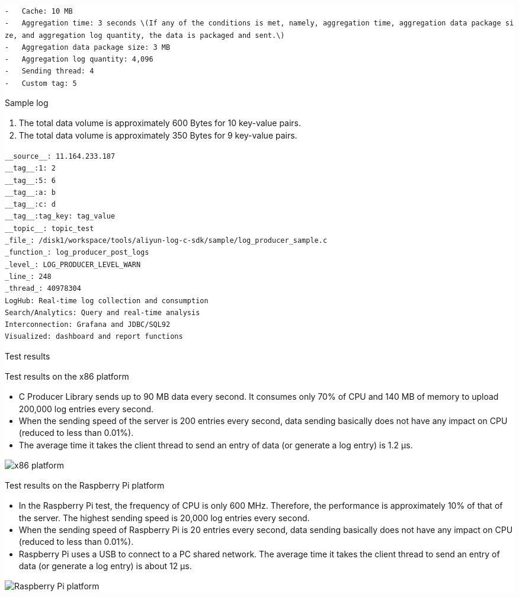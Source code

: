     -   Cache: 10 MB
    -   Aggregation time: 3 seconds \(If any of the conditions is met, namely, aggregation time, aggregation data package size, and aggregation log quantity, the data is packaged and sent.\)
    -   Aggregation data package size: 3 MB
    -   Aggregation log quantity: 4,096
    -   Sending thread: 4
    -   Custom tag: 5

Sample log

1.  The total data volume is approximately 600 Bytes for 10 key-value pairs.
2.  The total data volume is approximately 350 Bytes for 9 key-value pairs.

``` {#codeblock_twr_4jy_wge}
__source__: 11.164.233.187
__tag__:1: 2
__tag__:5: 6
__tag__:a: b
__tag__:c: d
__tag__:tag_key: tag_value
__topic__: topic_test
_file_: /disk1/workspace/tools/aliyun-log-c-sdk/sample/log_producer_sample.c
_function_: log_producer_post_logs
_level_: LOG_PRODUCER_LEVEL_WARN
_line_: 248
_thread_: 40978304
LogHub: Real-time log collection and consumption
Search/Analytics: Query and real-time analysis
Interconnection: Grafana and JDBC/SQL92
Visualized: dashboard and report functions
```

Test results

Test results on the x86 platform

-   C Producer Library sends up to 90 MB data every second. It consumes only 70% of CPU and 140 MB of memory to upload 200,000 log entries every second.
-   When the sending speed of the server is 200 entries every second, data sending basically does not have any impact on CPU \(reduced to less than 0.01%\).
-   The average time it takes the client thread to send an entry of data \(or generate a log entry\) is 1.2 μs.


![x86 platform](http://static-aliyun-doc.oss-cn-hangzhou.aliyuncs.com/assets/img/13213/156877590532660_en-US.png)

Test results on the Raspberry Pi platform

-   In the Raspberry Pi test, the frequency of CPU is only 600 MHz. Therefore, the performance is approximately 10% of that of the server. The highest sending speed is 20,000 log entries every second.
-   When the sending speed of Raspberry Pi is 20 entries every second, data sending basically does not have any impact on CPU \(reduced to less than 0.01%\).
-   Raspberry Pi uses a USB to connect to a PC shared network. The average time it takes the client thread to send an entry of data \(or generate a log entry\) is about 12 μs.

![ Raspberry Pi platform](http://static-aliyun-doc.oss-cn-hangzhou.aliyuncs.com/assets/img/13213/156877590532661_en-US.png)

